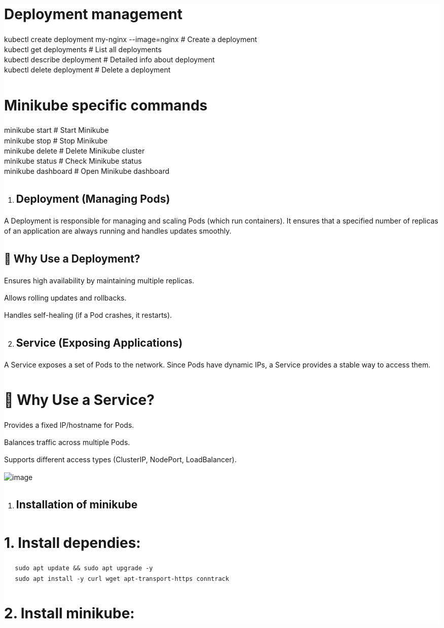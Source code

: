 
Deployment management
==================================
kubectl create deployment my-nginx --image=nginx  # Create a deployment  
kubectl get deployments                           # List all deployments  
kubectl describe deployment <deployment-name>     # Detailed info about deployment  
kubectl delete deployment <deployment-name>       # Delete a deployment  


Minikube specific commands
=====================================
minikube start                 # Start Minikube  
minikube stop                  # Stop Minikube  
minikube delete                # Delete Minikube cluster  
minikube status                # Check Minikube status  
minikube dashboard             # Open Minikube dashboard  


1. Deployment (Managing Pods)
   -------------------------

A Deployment is responsible for managing and scaling Pods (which run containers). It ensures that a specified number of replicas of an application are always running and handles updates smoothly.

🔹 Why Use a Deployment?
----------------------------
Ensures high availability by maintaining multiple replicas.

Allows rolling updates and rollbacks.

Handles self-healing (if a Pod crashes, it restarts).

2. Service (Exposing Applications)
   --------------------------------
   
A Service exposes a set of Pods to the network. Since Pods have dynamic IPs, a Service provides a stable way to access them.

🔹 Why Use a Service?
=============================
Provides a fixed IP/hostname for Pods.

Balances traffic across multiple Pods.

Supports different access types (ClusterIP, NodePort, LoadBalancer).

![image](https://github.com/user-attachments/assets/e80813be-2e72-4583-b8c9-8ca8ea804304)

1. Installation of minikube
   ---------------

# 1. Install dependies:

       sudo apt update && sudo apt upgrade -y
       sudo apt install -y curl wget apt-transport-https conntrack

# 2. Install minikube:
  